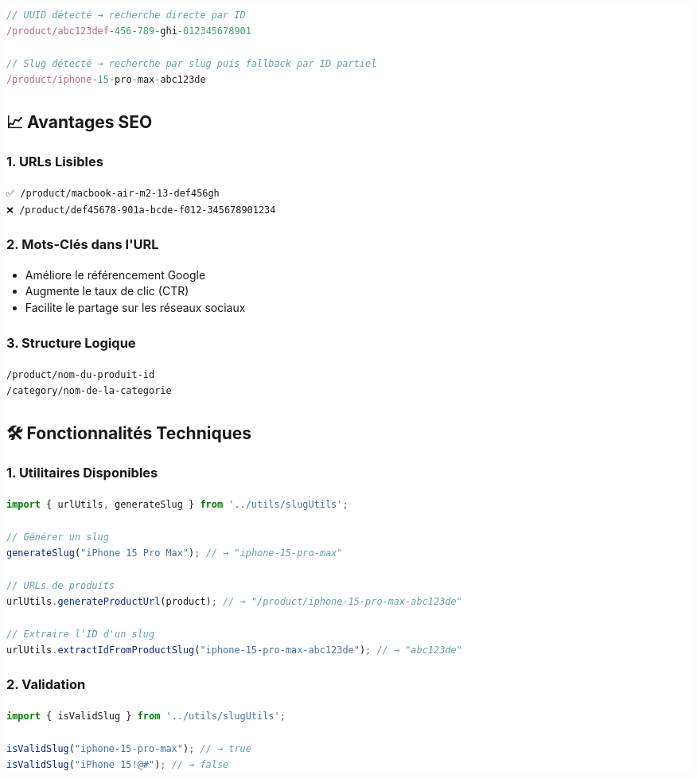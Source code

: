 ```javascript
// UUID détecté → recherche directe par ID
/product/abc123def-456-789-ghi-012345678901

// Slug détecté → recherche par slug puis fallback par ID partiel
/product/iphone-15-pro-max-abc123de
```

## 📈 Avantages SEO

### **1. URLs Lisibles**
```
✅ /product/macbook-air-m2-13-def456gh
❌ /product/def45678-901a-bcde-f012-345678901234
```

### **2. Mots-Clés dans l'URL**
- Améliore le référencement Google
- Augmente le taux de clic (CTR)
- Facilite le partage sur les réseaux sociaux

### **3. Structure Logique**
```
/product/nom-du-produit-id
/category/nom-de-la-categorie
```

## 🛠️ Fonctionnalités Techniques

### **1. Utilitaires Disponibles**
```javascript
import { urlUtils, generateSlug } from '../utils/slugUtils';

// Générer un slug
generateSlug("iPhone 15 Pro Max"); // → "iphone-15-pro-max"

// URLs de produits
urlUtils.generateProductUrl(product); // → "/product/iphone-15-pro-max-abc123de"

// Extraire l'ID d'un slug
urlUtils.extractIdFromProductSlug("iphone-15-pro-max-abc123de"); // → "abc123de"
```

### **2. Validation**
```javascript
import { isValidSlug } from '../utils/slugUtils';

isValidSlug("iphone-15-pro-max"); // → true
isValidSlug("iPhone 15!@#"); // → false
```
